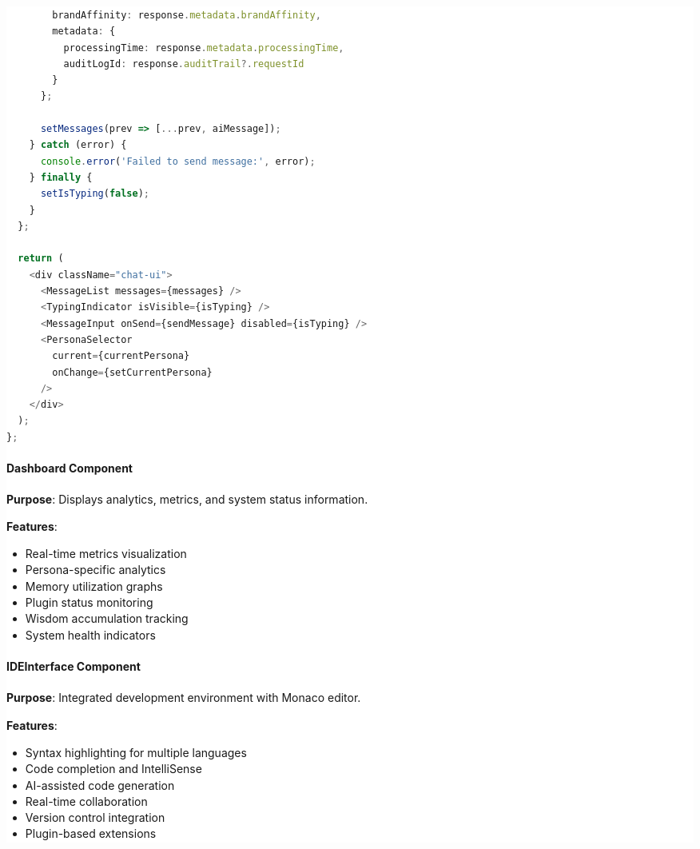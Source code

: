 ```typescript
        brandAffinity: response.metadata.brandAffinity,
        metadata: {
          processingTime: response.metadata.processingTime,
          auditLogId: response.auditTrail?.requestId
        }
      };
      
      setMessages(prev => [...prev, aiMessage]);
    } catch (error) {
      console.error('Failed to send message:', error);
    } finally {
      setIsTyping(false);
    }
  };
  
  return (
    <div className="chat-ui">
      <MessageList messages={messages} />
      <TypingIndicator isVisible={isTyping} />
      <MessageInput onSend={sendMessage} disabled={isTyping} />
      <PersonaSelector 
        current={currentPersona} 
        onChange={setCurrentPersona} 
      />
    </div>
  );
};
```

#### Dashboard Component

**Purpose**: Displays analytics, metrics, and system status information.

**Features**:
- Real-time metrics visualization
- Persona-specific analytics
- Memory utilization graphs
- Plugin status monitoring
- Wisdom accumulation tracking
- System health indicators

#### IDEInterface Component

**Purpose**: Integrated development environment with Monaco editor.

**Features**:
- Syntax highlighting for multiple languages
- Code completion and IntelliSense
- AI-assisted code generation
- Real-time collaboration
- Version control integration
- Plugin-based extensions
